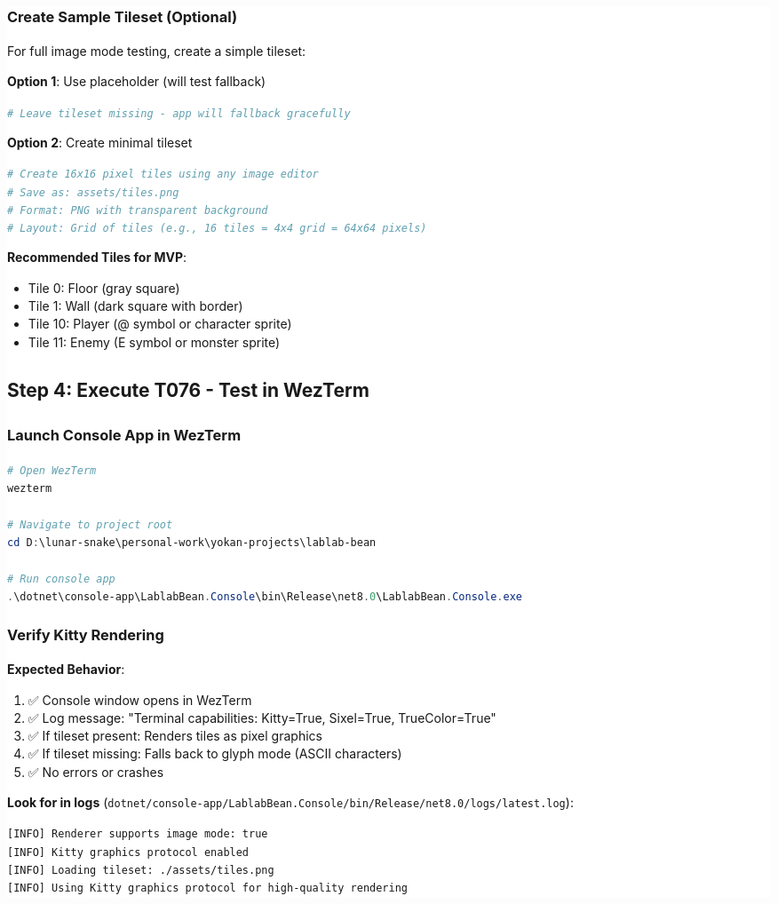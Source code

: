 ### Create Sample Tileset (Optional)

For full image mode testing, create a simple tileset:

**Option 1**: Use placeholder (will test fallback)
```powershell
# Leave tileset missing - app will fallback gracefully
```

**Option 2**: Create minimal tileset
```powershell
# Create 16x16 pixel tiles using any image editor
# Save as: assets/tiles.png
# Format: PNG with transparent background
# Layout: Grid of tiles (e.g., 16 tiles = 4x4 grid = 64x64 pixels)
```

**Recommended Tiles for MVP**:
- Tile 0: Floor (gray square)
- Tile 1: Wall (dark square with border)
- Tile 10: Player (@ symbol or character sprite)
- Tile 11: Enemy (E symbol or monster sprite)

## Step 4: Execute T076 - Test in WezTerm

### Launch Console App in WezTerm

```powershell
# Open WezTerm
wezterm

# Navigate to project root
cd D:\lunar-snake\personal-work\yokan-projects\lablab-bean

# Run console app
.\dotnet\console-app\LablabBean.Console\bin\Release\net8.0\LablabBean.Console.exe
```

### Verify Kitty Rendering

**Expected Behavior**:
1. ✅ Console window opens in WezTerm
2. ✅ Log message: "Terminal capabilities: Kitty=True, Sixel=True, TrueColor=True"
3. ✅ If tileset present: Renders tiles as pixel graphics
4. ✅ If tileset missing: Falls back to glyph mode (ASCII characters)
5. ✅ No errors or crashes

**Look for in logs** (`dotnet/console-app/LablabBean.Console/bin/Release/net8.0/logs/latest.log`):
```
[INFO] Renderer supports image mode: true
[INFO] Kitty graphics protocol enabled
[INFO] Loading tileset: ./assets/tiles.png
[INFO] Using Kitty graphics protocol for high-quality rendering
```
